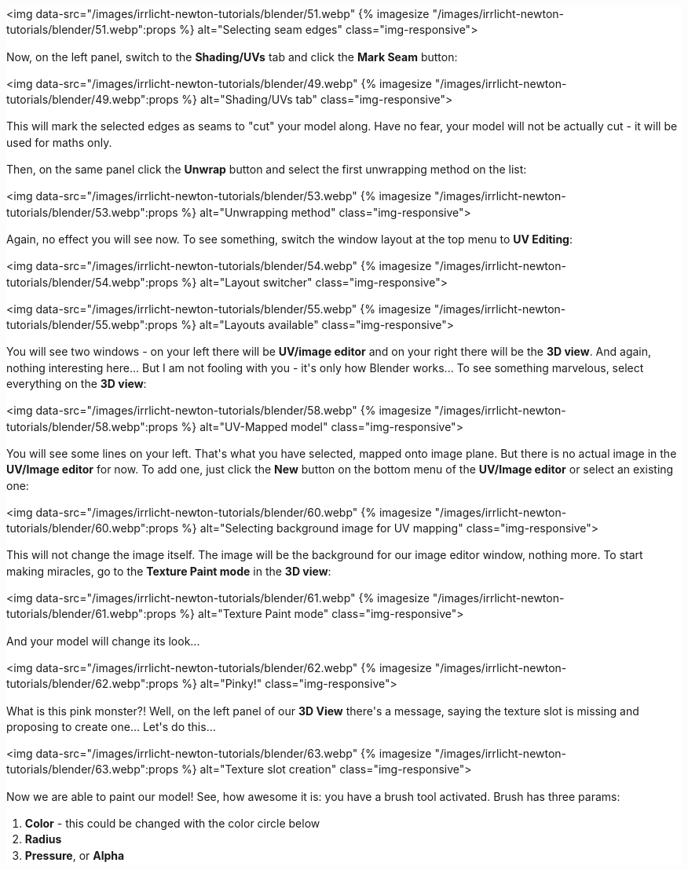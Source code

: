 <img data-src="/images/irrlicht-newton-tutorials/blender/51.webp" {% imagesize "/images/irrlicht-newton-tutorials/blender/51.webp":props %} alt="Selecting seam edges" class="img-responsive">

Now, on the left panel, switch to the **Shading/UVs** tab and click the **Mark Seam** button:

<img data-src="/images/irrlicht-newton-tutorials/blender/49.webp" {% imagesize "/images/irrlicht-newton-tutorials/blender/49.webp":props %} alt="Shading/UVs tab" class="img-responsive">

This will mark the selected edges as seams to "cut" your model along. Have no fear, your model
will not be actually cut - it will be used for maths only.

Then, on the same panel click the **Unwrap** button and select the first unwrapping method on
the list:

<img data-src="/images/irrlicht-newton-tutorials/blender/53.webp" {% imagesize "/images/irrlicht-newton-tutorials/blender/53.webp":props %} alt="Unwrapping method" class="img-responsive">

Again, no effect you will see now. To see something, switch the window layout at the top menu to
**UV Editing**:

<img data-src="/images/irrlicht-newton-tutorials/blender/54.webp" {% imagesize "/images/irrlicht-newton-tutorials/blender/54.webp":props %} alt="Layout switcher" class="img-responsive">

<img data-src="/images/irrlicht-newton-tutorials/blender/55.webp" {% imagesize "/images/irrlicht-newton-tutorials/blender/55.webp":props %} alt="Layouts available" class="img-responsive">

You will see two windows - on your left there will be **UV/image editor** and on your right
there will be the **3D view**. And again, nothing interesting here... But I am not fooling
with you - it's only how Blender works... To see something marvelous, select everything on
the **3D view**:

<img data-src="/images/irrlicht-newton-tutorials/blender/58.webp" {% imagesize "/images/irrlicht-newton-tutorials/blender/58.webp":props %} alt="UV-Mapped model" class="img-responsive">

You will see some lines on your left. That's what you have selected, mapped onto image plane.
But there is no actual image in the **UV/Image editor** for now. To add one, just click the
**New** button on the bottom menu of the **UV/Image editor** or select an existing one:

<img data-src="/images/irrlicht-newton-tutorials/blender/60.webp" {% imagesize "/images/irrlicht-newton-tutorials/blender/60.webp":props %} alt="Selecting background image for UV mapping" class="img-responsive">

This will not change the image itself. The image will be the background for our image editor
window, nothing more. To start making miracles, go to the **Texture Paint mode** in the
**3D view**:

<img data-src="/images/irrlicht-newton-tutorials/blender/61.webp" {% imagesize "/images/irrlicht-newton-tutorials/blender/61.webp":props %} alt="Texture Paint mode" class="img-responsive">

And your model will change its look...

<img data-src="/images/irrlicht-newton-tutorials/blender/62.webp" {% imagesize "/images/irrlicht-newton-tutorials/blender/62.webp":props %} alt="Pinky!" class="img-responsive">

What is this pink monster?! Well, on the left panel of our **3D View** there's a message,
saying the texture slot is missing and proposing to create one... Let's do this...

<img data-src="/images/irrlicht-newton-tutorials/blender/63.webp" {% imagesize "/images/irrlicht-newton-tutorials/blender/63.webp":props %} alt="Texture slot creation" class="img-responsive">

Now we are able to paint our model! See, how awesome it is: you have a brush tool activated.
Brush has three params:

1. **Color** - this could be changed with the color circle below
2. **Radius**
3. **Pressure**, or **Alpha**
